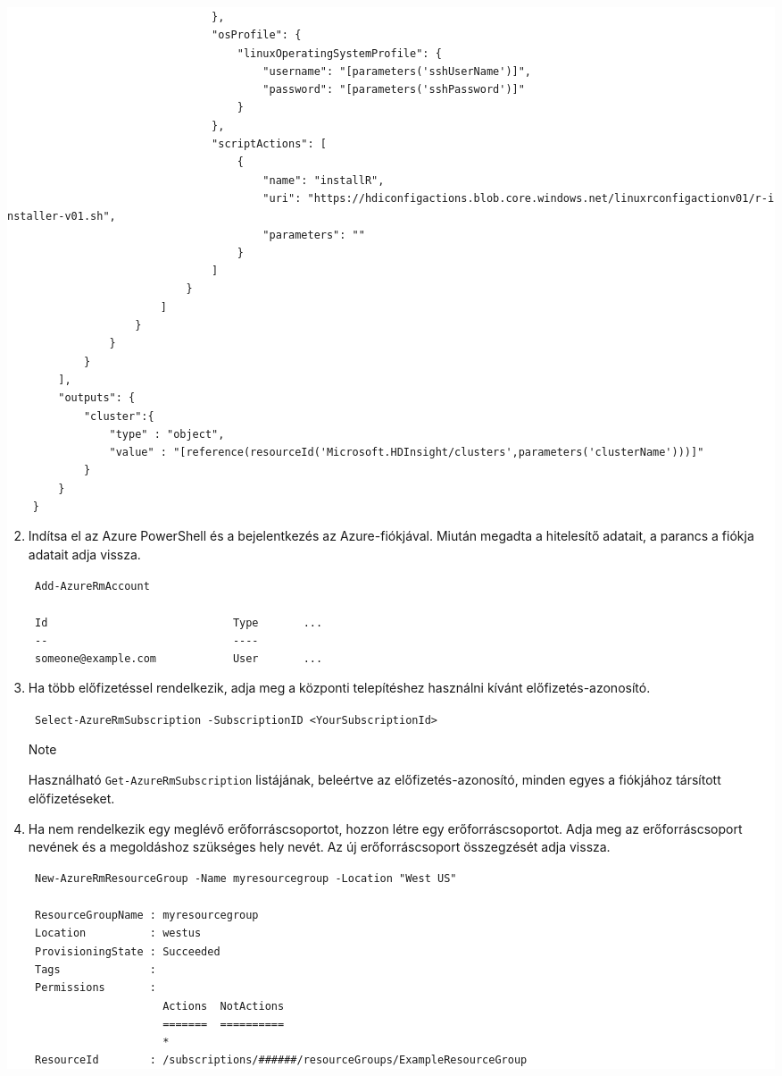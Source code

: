                                     },
                                    "osProfile": {
                                        "linuxOperatingSystemProfile": {
                                            "username": "[parameters('sshUserName')]",
                                            "password": "[parameters('sshPassword')]"
                                        }
                                    },
                                    "scriptActions": [
                                        {
                                            "name": "installR",
                                            "uri": "https://hdiconfigactions.blob.core.windows.net/linuxrconfigactionv01/r-installer-v01.sh",
                                            "parameters": ""
                                        }
                                    ]
                                }
                            ]
                        }
                    }
                }
            ],
            "outputs": {
                "cluster":{
                    "type" : "object",
                    "value" : "[reference(resourceId('Microsoft.HDInsight/clusters',parameters('clusterName')))]"
                }
            }
        }
2. Indítsa el az Azure PowerShell és a bejelentkezés az Azure-fiókjával. Miután megadta a hitelesítő adatait, a parancs a fiókja adatait adja vissza.

        Add-AzureRmAccount

        Id                             Type       ...
        --                             ----
        someone@example.com            User       ...
3. Ha több előfizetéssel rendelkezik, adja meg a központi telepítéshez használni kívánt előfizetés-azonosító.

        Select-AzureRmSubscription -SubscriptionID <YourSubscriptionId>

    > [!NOTE]
    > Használható `Get-AzureRmSubscription` listájának, beleértve az előfizetés-azonosító, minden egyes a fiókjához társított előfizetéseket.

4. Ha nem rendelkezik egy meglévő erőforráscsoportot, hozzon létre egy erőforráscsoportot. Adja meg az erőforráscsoport nevének és a megoldáshoz szükséges hely nevét. Az új erőforráscsoport összegzését adja vissza.

        New-AzureRmResourceGroup -Name myresourcegroup -Location "West US"

        ResourceGroupName : myresourcegroup
        Location          : westus
        ProvisioningState : Succeeded
        Tags              :
        Permissions       :
                            Actions  NotActions
                            =======  ==========
                            *
        ResourceId        : /subscriptions/######/resourceGroups/ExampleResourceGroup


[img-hdi-cluster-states]: ./media/hdinsight-hadoop-customize-cluster-linux/HDI-Cluster-state.png "Fürt létrehozása során szakaszból"